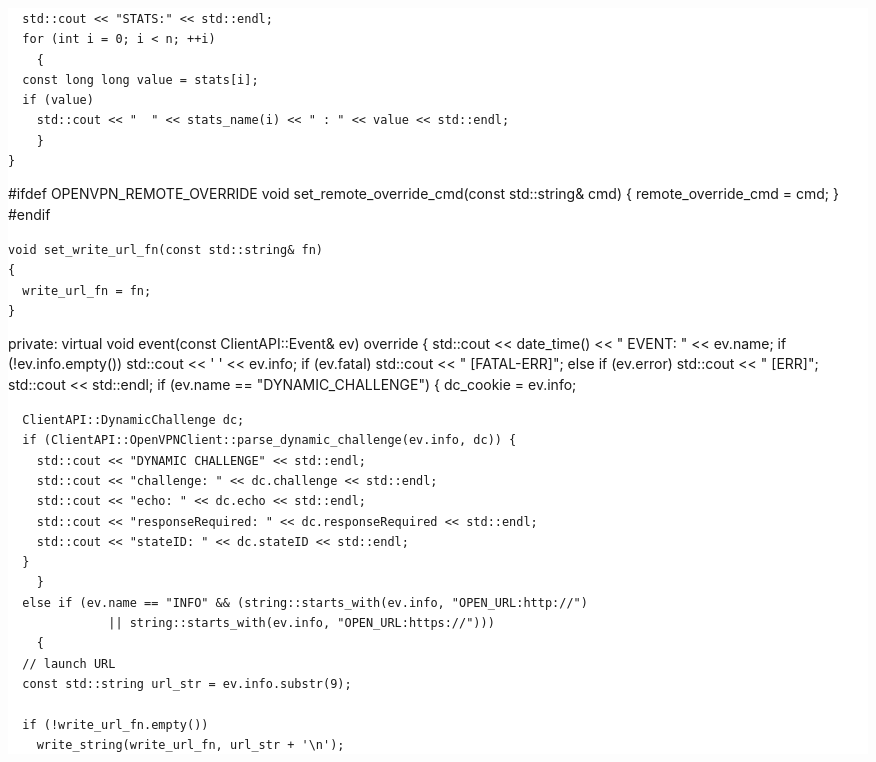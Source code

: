       std::cout << "STATS:" << std::endl;
      for (int i = 0; i < n; ++i)
        {
      const long long value = stats[i];
      if (value)
        std::cout << "  " << stats_name(i) << " : " << value << std::endl;
        }
    }

  #ifdef OPENVPN_REMOTE_OVERRIDE
    void set_remote_override_cmd(const std::string& cmd)
    {
      remote_override_cmd = cmd;
    }
  #endif

    void set_write_url_fn(const std::string& fn)
    {
      write_url_fn = fn;
    }

  private:
    virtual void event(const ClientAPI::Event& ev) override
    {
      std::cout << date_time() << " EVENT: " << ev.name;
      if (!ev.info.empty())
        std::cout << ' ' << ev.info;
      if (ev.fatal)
        std::cout << " [FATAL-ERR]";
      else if (ev.error)
        std::cout << " [ERR]";
      std::cout << std::endl;
      if (ev.name == "DYNAMIC_CHALLENGE")
        {
      dc_cookie = ev.info;

      ClientAPI::DynamicChallenge dc;
      if (ClientAPI::OpenVPNClient::parse_dynamic_challenge(ev.info, dc)) {
        std::cout << "DYNAMIC CHALLENGE" << std::endl;
        std::cout << "challenge: " << dc.challenge << std::endl;
        std::cout << "echo: " << dc.echo << std::endl;
        std::cout << "responseRequired: " << dc.responseRequired << std::endl;
        std::cout << "stateID: " << dc.stateID << std::endl;
      }
        }
      else if (ev.name == "INFO" && (string::starts_with(ev.info, "OPEN_URL:http://")
                  || string::starts_with(ev.info, "OPEN_URL:https://")))
        {
      // launch URL
      const std::string url_str = ev.info.substr(9);

      if (!write_url_fn.empty())
        write_string(write_url_fn, url_str + '\n');

